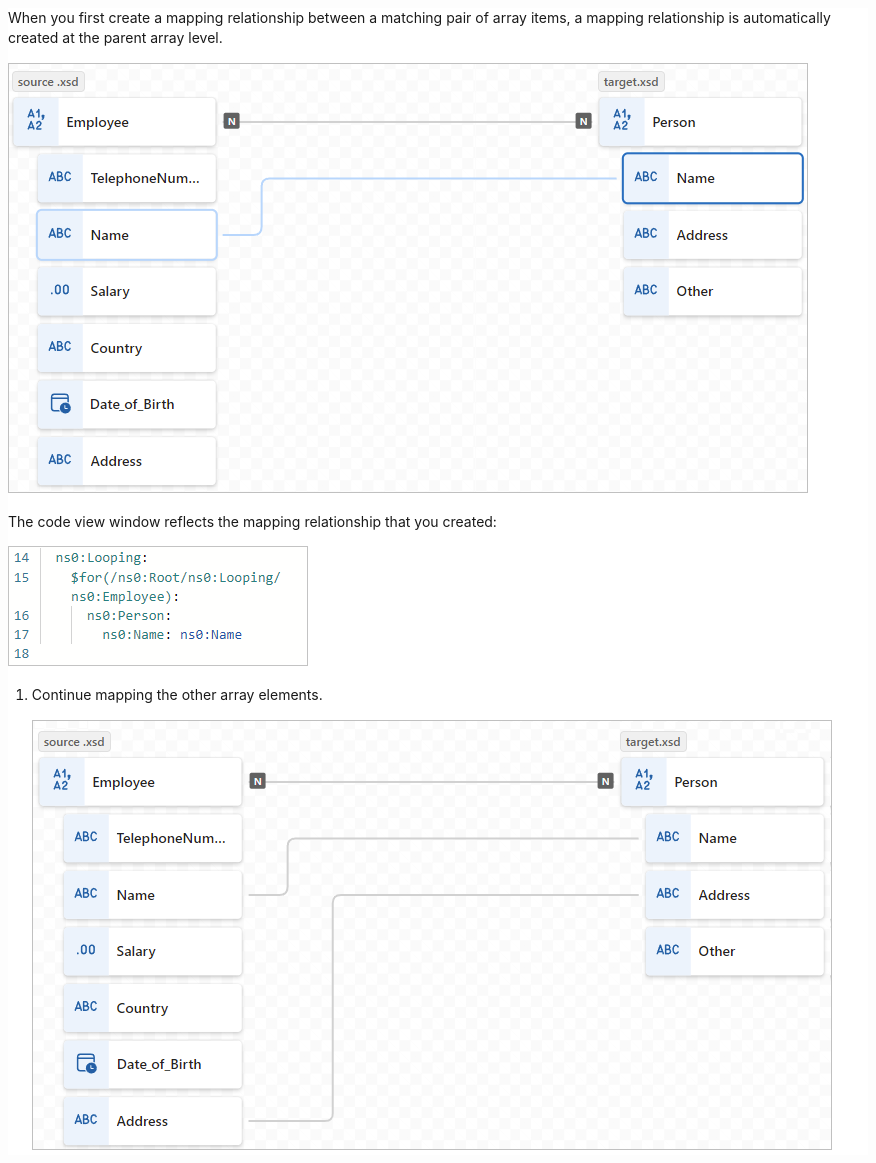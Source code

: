    When you first create a mapping relationship between a matching pair of array items, a mapping relationship is automatically created at the parent array level.

   ![Screenshot showing loop mapping between the Name array items plus the source and target arrays, Employee and Person, respectively.](media/create-maps-data-transformation-visual-studio-code/loop-example-automap-arrays.png)

   The code view window reflects the mapping relationship that you created:

   ![Screenshot showing code view with looping relationship between source and target arrays, Employee and Person, respectively.](media/create-maps-data-transformation-visual-studio-code/loop-example-code-view.png)

1. Continue mapping the other array elements.

   ![Screenshot showing continue looping mapping between other array items in source and target arrays.](media/create-maps-data-transformation-visual-studio-code/loop-example-continue-mapping.png)

